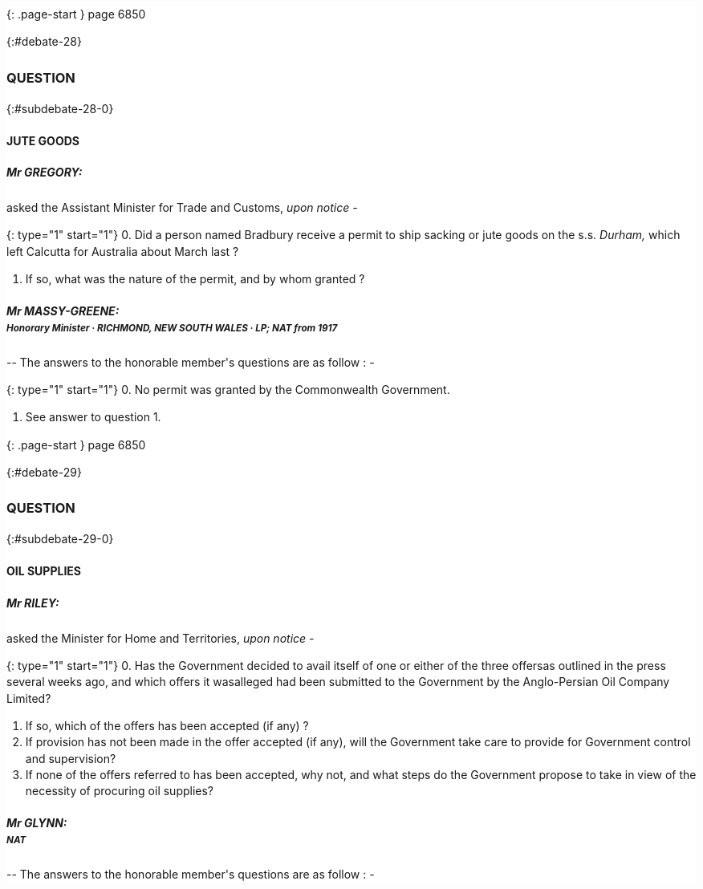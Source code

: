 {: .page-start }
page 6850

{:#debate-28}
### QUESTION

{:#subdebate-28-0}
#### JUTE GOODS

##### Mr GREGORY:

asked the Assistant Minister for Trade and Customs,  *upon notice -* 

{: type="1" start="1"}
0. Did a person named Bradbury receive a permit to ship sacking or jute goods on the s.s.  *Durham,*  which left Calcutta for Australia about March last ? 
1. If so, what was the nature of the permit, and by whom granted ? 

##### Mr MASSY-GREENE:<br><small class="text-muted">Honorary Minister &middot; RICHMOND, NEW SOUTH WALES &middot; LP; NAT from 1917</small>

-- The answers to the honorable member's questions are as follow : - 

{: type="1" start="1"}
0. No permit was granted by the Commonwealth Government. 
1. See answer to question 1. 

{: .page-start }
page 6850

{:#debate-29}
### QUESTION

{:#subdebate-29-0}
#### OIL SUPPLIES

##### Mr RILEY:

asked the Minister for Home and Territories,  *upon notice -* 

{: type="1" start="1"}
0. Has the Government decided to avail itself of one or either of the three offersas outlined in the press several weeks ago, and which offers it wasalleged had been submitted to the Government by the Anglo-Persian Oil Company Limited? 
1. If so, which of the offers has been accepted (if any) ? 
2. If provision has not been made in the offer accepted (if any), will the Government take care to provide for Government control and supervision? 
3. If none of the offers referred to has been accepted, why not, and what steps do the Government propose to take in view of the necessity of procuring oil supplies? 

##### Mr GLYNN:<br><small class="text-muted">NAT</small>

-- The answers to the honorable member's questions are as follow : - 
